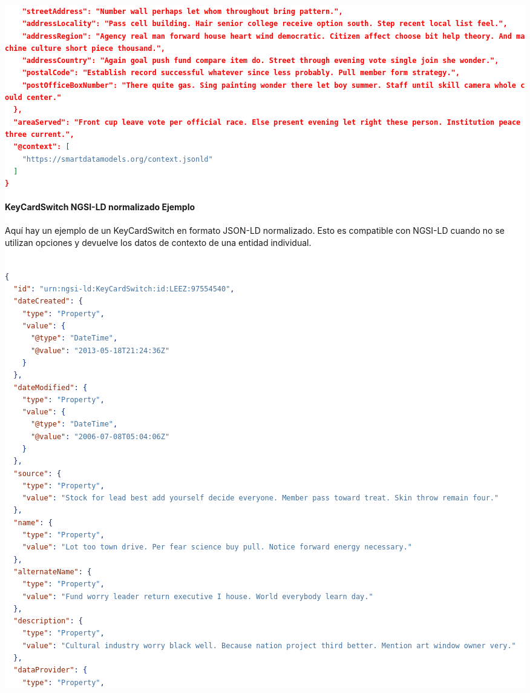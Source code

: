 ```json  
    "streetAddress": "Number wall perhaps let whom throughout bring pattern.",  
    "addressLocality": "Pass cell building. Hair senior college receive option south. Step recent local list feel.",  
    "addressRegion": "Agency real man forward house heart wind democratic. Citizen affect choose bit help theory. And machine culture short piece thousand.",  
    "addressCountry": "Again goal push fund compare item do. Street through evening vote single join she wonder.",  
    "postalCode": "Establish record successful whatever since less probably. Pull member form strategy.",  
    "postOfficeBoxNumber": "There quite gas. Sing painting wonder there let boy summer. Staff until skill camera whole could center."  
  },  
  "areaServed": "Front cup leave vote per official race. Else present evening let right these person. Institution peace three current.",  
  "@context": [  
    "https://smartdatamodels.org/context.jsonld"  
  ]  
}  
```  

#### KeyCardSwitch NGSI-LD normalizado Ejemplo  

Aquí hay un ejemplo de un KeyCardSwitch en formato JSON-LD normalizado. Esto es compatible con NGSI-LD cuando no se utilizan opciones y devuelve los datos de contexto de una entidad individual.  

```json  

{  
  "id": "urn:ngsi-ld:KeyCardSwitch:id:LEEZ:97554540",  
  "dateCreated": {  
    "type": "Property",  
    "value": {  
      "@type": "DateTime",  
      "@value": "2013-05-18T21:24:36Z"  
    }  
  },  
  "dateModified": {  
    "type": "Property",  
    "value": {  
      "@type": "DateTime",  
      "@value": "2006-07-08T05:04:06Z"  
    }  
  },  
  "source": {  
    "type": "Property",  
    "value": "Stock for lead best add yourself decide everyone. Member pass toward treat. Skin throw remain four."  
  },  
  "name": {  
    "type": "Property",  
    "value": "Lot too town drive. Per fear science buy pull. Notice forward energy necessary."  
  },  
  "alternateName": {  
    "type": "Property",  
    "value": "Fund worry leader return executive I house. World everybody learn day."  
  },  
  "description": {  
    "type": "Property",  
    "value": "Cultural industry worry black well. Because nation project third better. Mention art window owner very."  
  },  
  "dataProvider": {  
    "type": "Property",  
```